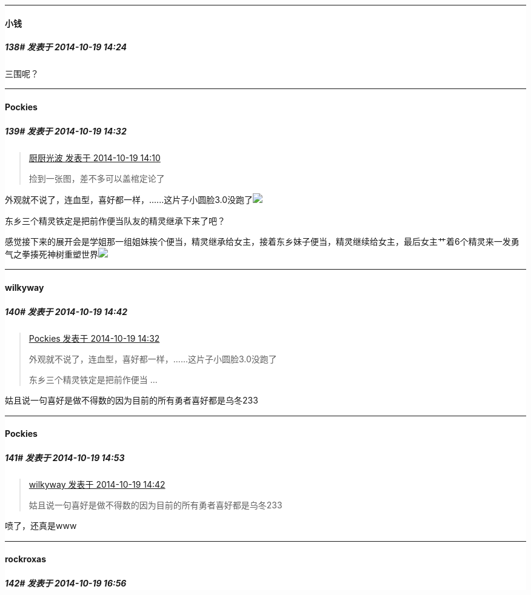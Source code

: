 
-----

####  小钱  
##### 138#       发表于 2014-10-19 14:24


三围呢？


-----

####  Pockies  
##### 139#       发表于 2014-10-19 14:32


<blockquote><a href="httphttps://bbs.saraba1st.com/2b/forum.php?mod=redirect&amp;goto=findpost&amp;pid=26969077&amp;ptid=1045102" target="_blank">厨厨光波 发表于 2014-10-19 14:10</a>

捡到一张图，差不多可以盖棺定论了</blockquote>
外观就不说了，连血型，喜好都一样，......这片子小圆脸3.0没跑了<img src="https://static.saraba1st.com/image/smiley/nq/010.gif" referrerpolicy="no-referrer">

东乡三个精灵铁定是把前作便当队友的精灵继承下来了吧？

感觉接下来的展开会是学姐那一组姐妹挨个便当，精灵继承给女主，接着东乡妹子便当，精灵继续给女主，最后女主艹着6个精灵来一发勇气之拳揍死神树重塑世界<img src="https://static.saraba1st.com/image/smiley/nq/001.gif" referrerpolicy="no-referrer">


-----

####  wilkyway  
##### 140#       发表于 2014-10-19 14:42


<blockquote><a href="httphttps://bbs.saraba1st.com/2b/forum.php?mod=redirect&amp;goto=findpost&amp;pid=26969250&amp;ptid=1045102" target="_blank">Pockies 发表于 2014-10-19 14:32</a>

外观就不说了，连血型，喜好都一样，......这片子小圆脸3.0没跑了

东乡三个精灵铁定是把前作便当 ...</blockquote>
姑且说一句喜好是做不得数的因为目前的所有勇者喜好都是乌冬233


-----

####  Pockies  
##### 141#       发表于 2014-10-19 14:53


<blockquote><a href="httphttps://bbs.saraba1st.com/2b/forum.php?mod=redirect&amp;goto=findpost&amp;pid=26969328&amp;ptid=1045102" target="_blank">wilkyway 发表于 2014-10-19 14:42</a>

姑且说一句喜好是做不得数的因为目前的所有勇者喜好都是乌冬233</blockquote>
喷了，还真是www


-----

####  rockroxas  
##### 142#       发表于 2014-10-19 16:56

